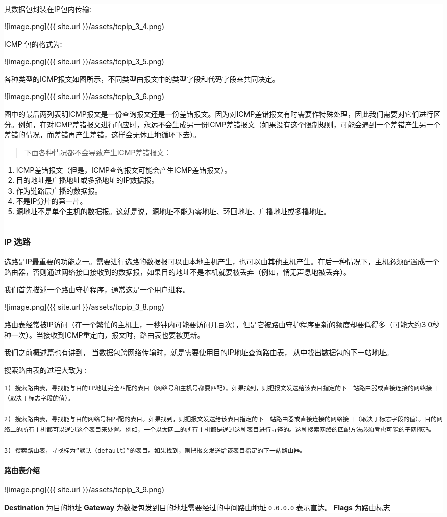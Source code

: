 其数据包封装在IP包内传输: 

![image.png]({{ site.url }}/assets/tcpip_3_4.png)

ICMP 包的格式为:

![image.png]({{ site.url }}/assets/tcpip_3_5.png)

各种类型的ICMP报文如图所示，不同类型由报文中的类型字段和代码字段来共同决定。

![image.png]({{ site.url }}/assets/tcpip_3_6.png)

图中的最后两列表明ICMP报文是一份查询报文还是一份差错报文。因为对ICMP差错报文有时需要作特殊处理，因此我们需要对它们进行区分。例如，在对ICMP差错报文进行响应时，永远不会生成另一份ICMP差错报文（如果没有这个限制规则，可能会遇到一个差错产生另一个差错的情况，而差错再产生差错，这样会无休止地循环下去）。

> 下面各种情况都不会导致产生ICMP差错报文：

1. ICMP差错报文（但是，ICMP查询报文可能会产生ICMP差错报文）。
2. 目的地址是广播地址或多播地址的IP数据报。
3. 作为链路层广播的数据报。
4. 不是IP分片的第一片。
5. 源地址不是单个主机的数据报。这就是说，源地址不能为零地址、环回地址、广播地址或多播地址。

---


### IP 选路

选路是IP最重要的功能之一。需要进行选路的数据报可以由本地主机产生，也可以由其他主机产生。在后一种情况下，主机必须配置成一个路由器，否则通过网络接口接收到的数据报，如果目的地址不是本机就要被丢弃（例如，悄无声息地被丢弃）。

我们首先描述一个路由守护程序，通常这是一个用户进程。

![image.png]({{ site.url }}/assets/tcpip_3_8.png)

路由表经常被IP访问（在一个繁忙的主机上，一秒钟内可能要访问几百次），但是它被路由守护程序更新的频度却要低得多（可能大约3 0秒种一次）。当接收到ICMP重定向，报文时，路由表也要被更新。

我们之前概述篇也有讲到， 当数据包跨网络传输时，就是需要使用目的IP地址查询路由表， 从中找出数据包的下一站地址。

搜索路由表的过程大致为 : 

```
1) 搜索路由表，寻找能与目的IP地址完全匹配的表目（网络号和主机号都要匹配）。如果找到，则把报文发送给该表目指定的下一站路由器或直接连接的网络接口（取决于标志字段的值）。

2) 搜索路由表，寻找能与目的网络号相匹配的表目。如果找到，则把报文发送给该表目指定的下一站路由器或直接连接的网络接口（取决于标志字段的值）。目的网络上的所有主机都可以通过这个表目来处置。例如，一个以太网上的所有主机都是通过这种表目进行寻径的。这种搜索网络的匹配方法必须考虑可能的子网掩码。

3) 搜索路由表，寻找标为“默认（default）”的表目。如果找到，则把报文发送给该表目指定的下一站路由器。
```

#### 路由表介绍

![image.png]({{ site.url }}/assets/tcpip_3_9.png)

**Destination** 为目的地址
**Gateway** 为数据包发到目的地址需要经过的中间路由地址 `0.0.0.0` 表示直达。
**Flags** 为路由标志 

